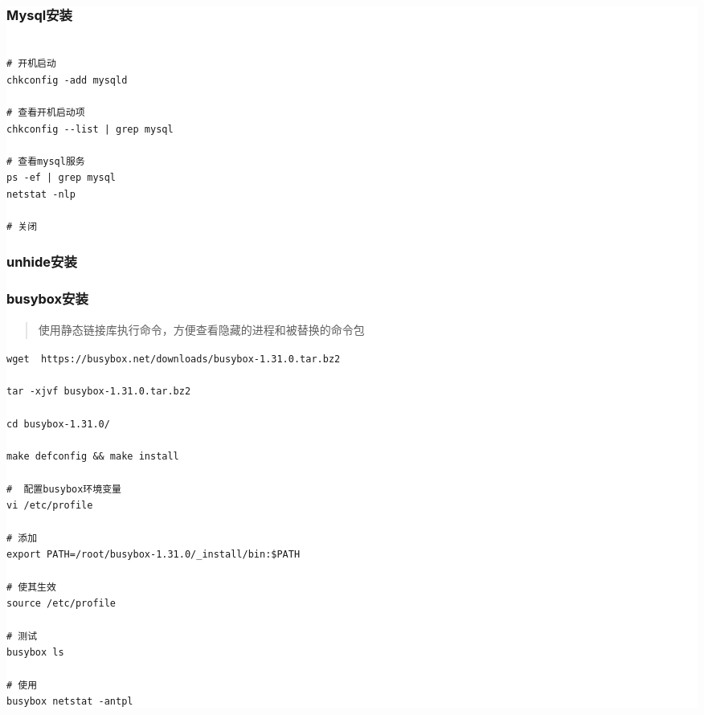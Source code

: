 

### Mysql安装

```nginx

# 开机启动
chkconfig -add mysqld

# 查看开机启动项
chkconfig --list | grep mysql

# 查看mysql服务
ps -ef | grep mysql 
netstat -nlp

# 关闭
```



### unhide安装

```nginx

```



### busybox安装

> 使用静态链接库执行命令，方便查看隐藏的进程和被替换的命令包

```nginx
wget  https://busybox.net/downloads/busybox-1.31.0.tar.bz2

tar -xjvf busybox-1.31.0.tar.bz2

cd busybox-1.31.0/ 

make defconfig && make install

#  配置busybox环境变量
vi /etc/profile

# 添加
export PATH=/root/busybox-1.31.0/_install/bin:$PATH

# 使其生效
source /etc/profile

# 测试
busybox ls

# 使用
busybox netstat -antpl
```
